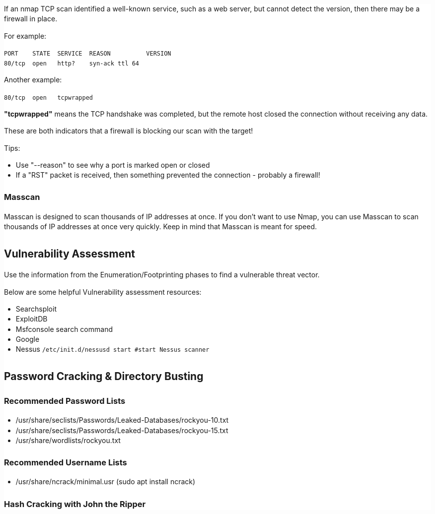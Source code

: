 If an nmap TCP scan identified a well-known service, such as a web server, but cannot detect the version, then there may be a firewall in place.

For example:

```
PORT    STATE  SERVICE  REASON          VERSION
80/tcp  open   http?    syn-ack ttl 64
```

Another example:

```
80/tcp  open   tcpwrapped 
```

**"tcpwrapped"**  means the TCP handshake was completed, but the remote host closed the connection without receiving any data.

These are both indicators that a firewall is blocking our scan with the target!

Tips:

-   Use "--reason" to see why a port is marked open or closed
-   If a "RST" packet is received, then something prevented the connection - probably a firewall!

### Masscan

Masscan is designed to scan thousands of IP addresses at once. If you don’t want to use Nmap, you can use Masscan to scan thousands of IP addresses at once very quickly. Keep in mind that Masscan is meant for speed.

## Vulnerability Assessment

Use the information from the Enumeration/Footprinting phases to find a vulnerable threat vector.

Below are some helpful Vulnerability assessment resources:

-   Searchsploit
-   ExploitDB
-   Msfconsole search command
-   Google
-   Nessus `/etc/init.d/nessusd start #start Nessus scanner`

## Password Cracking & Directory Busting

### Recommended Password Lists

-   /usr/share/seclists/Passwords/Leaked-Databases/rockyou-10.txt
-   /usr/share/seclists/Passwords/Leaked-Databases/rockyou-15.txt
-   /usr/share/wordlists/rockyou.txt

### Recommended Username Lists

-   /usr/share/ncrack/minimal.usr (sudo apt install ncrack)

### Hash Cracking with John the Ripper
